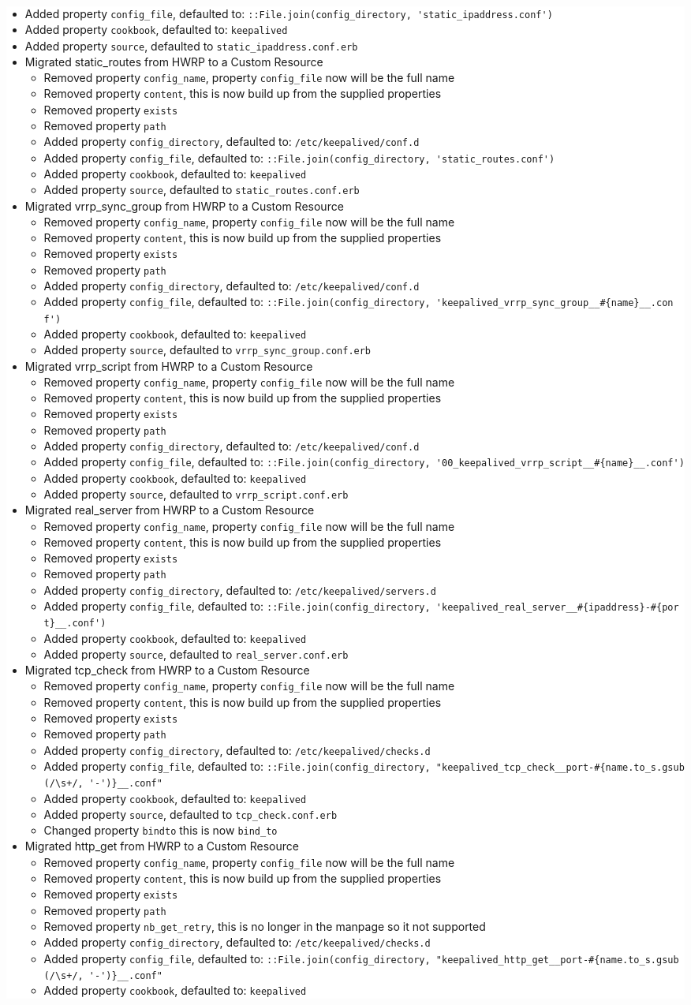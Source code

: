   * Added property `config_file`, defaulted to: `::File.join(config_directory, 'static_ipaddress.conf')`
  * Added property `cookbook`, defaulted to: `keepalived`
  * Added property `source`, defaulted to `static_ipaddress.conf.erb`
* Migrated static_routes from HWRP to a Custom Resource
  * Removed property `config_name`, property `config_file` now will be the full name
  * Removed property `content`, this is now build up from the supplied properties
  * Removed property `exists`
  * Removed property `path`
  * Added property `config_directory`, defaulted to: `/etc/keepalived/conf.d`
  * Added property `config_file`, defaulted to: `::File.join(config_directory, 'static_routes.conf')`
  * Added property `cookbook`, defaulted to: `keepalived`
  * Added property `source`, defaulted to `static_routes.conf.erb`
* Migrated vrrp_sync_group from HWRP to a Custom Resource
  * Removed property `config_name`, property `config_file` now will be the full name
  * Removed property `content`, this is now build up from the supplied properties
  * Removed property `exists`
  * Removed property `path`
  * Added property `config_directory`, defaulted to: `/etc/keepalived/conf.d`
  * Added property `config_file`, defaulted to: `::File.join(config_directory, 'keepalived_vrrp_sync_group__#{name}__.conf')`
  * Added property `cookbook`, defaulted to: `keepalived`
  * Added property `source`, defaulted to `vrrp_sync_group.conf.erb`
* Migrated vrrp_script from HWRP to a Custom Resource
  * Removed property `config_name`, property `config_file` now will be the full name
  * Removed property `content`, this is now build up from the supplied properties
  * Removed property `exists`
  * Removed property `path`
  * Added property `config_directory`, defaulted to: `/etc/keepalived/conf.d`
  * Added property `config_file`, defaulted to: `::File.join(config_directory, '00_keepalived_vrrp_script__#{name}__.conf')`
  * Added property `cookbook`, defaulted to: `keepalived`
  * Added property `source`, defaulted to `vrrp_script.conf.erb`
* Migrated real_server from HWRP to a Custom Resource
  * Removed property `config_name`, property `config_file` now will be the full name
  * Removed property `content`, this is now build up from the supplied properties
  * Removed property `exists`
  * Removed property `path`
  * Added property `config_directory`, defaulted to: `/etc/keepalived/servers.d`
  * Added property `config_file`, defaulted to: `::File.join(config_directory, 'keepalived_real_server__#{ipaddress}-#{port}__.conf')`
  * Added property `cookbook`, defaulted to: `keepalived`
  * Added property `source`, defaulted to `real_server.conf.erb`
* Migrated tcp_check from HWRP to a Custom Resource
  * Removed property `config_name`, property `config_file` now will be the full name
  * Removed property `content`, this is now build up from the supplied properties
  * Removed property `exists`
  * Removed property `path`
  * Added property `config_directory`, defaulted to: `/etc/keepalived/checks.d`
  * Added property `config_file`, defaulted to: `::File.join(config_directory, "keepalived_tcp_check__port-#{name.to_s.gsub(/\s+/, '-')}__.conf"`
  * Added property `cookbook`, defaulted to: `keepalived`
  * Added property `source`, defaulted to `tcp_check.conf.erb`
  * Changed property `bindto` this is now `bind_to`
* Migrated http_get from HWRP to a Custom Resource
  * Removed property `config_name`, property `config_file` now will be the full name
  * Removed property `content`, this is now build up from the supplied properties
  * Removed property `exists`
  * Removed property `path`
  * Removed property `nb_get_retry`, this is no longer in the manpage so it not supported
  * Added property `config_directory`, defaulted to: `/etc/keepalived/checks.d`
  * Added property `config_file`, defaulted to: `::File.join(config_directory, "keepalived_http_get__port-#{name.to_s.gsub(/\s+/, '-')}__.conf"`
  * Added property `cookbook`, defaulted to: `keepalived`